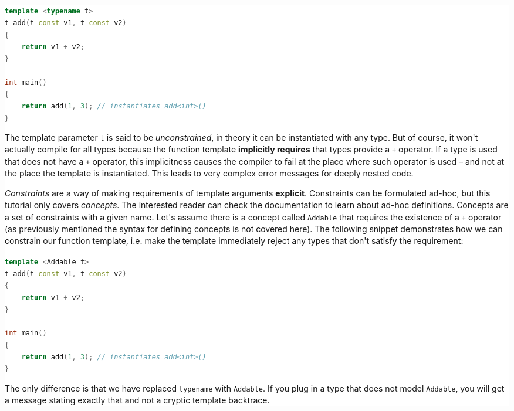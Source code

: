 ```cpp
template <typename t>
t add(t const v1, t const v2)
{
    return v1 + v2;
}

int main()
{
    return add(1, 3); // instantiates add<int>()
}
```

The template parameter `t` is said to be *unconstrained*, in theory it can be instantiated with any type.
But of course, it won't actually compile for all types because the function template **implicitly requires** that
types provide a `+` operator.
If a type is used that does not have a `+` operator, this implicitness causes the compiler to fail at the place where
such operator is used – and not at the place the template is instantiated.
This leads to very complex error messages for deeply nested code.

*Constraints* are a way of making requirements of template arguments **explicit**.
Constraints can be formulated ad-hoc, but this tutorial only covers *concepts*.
The interested reader can check the [documentation](https://en.cppreference.com/w/cpp/language/constraints) to learn
about ad-hoc definitions.
Concepts are a set of constraints with a given name.
Let's assume there is a concept called `Addable` that requires the existence of a `+` operator (as previously mentioned
the syntax for defining concepts is not covered here).
The following snippet demonstrates how we can constrain our function template, i.e. make the template immediately
reject any types that don't satisfy the requirement:

```cpp
template <Addable t>
t add(t const v1, t const v2)
{
    return v1 + v2;
}

int main()
{
    return add(1, 3); // instantiates add<int>()
}
```

The only difference is that we have replaced `typename` with `Addable`.
If you plug in a type that does not model `Addable`, you will get a message stating exactly that and not a cryptic
template backtrace.
